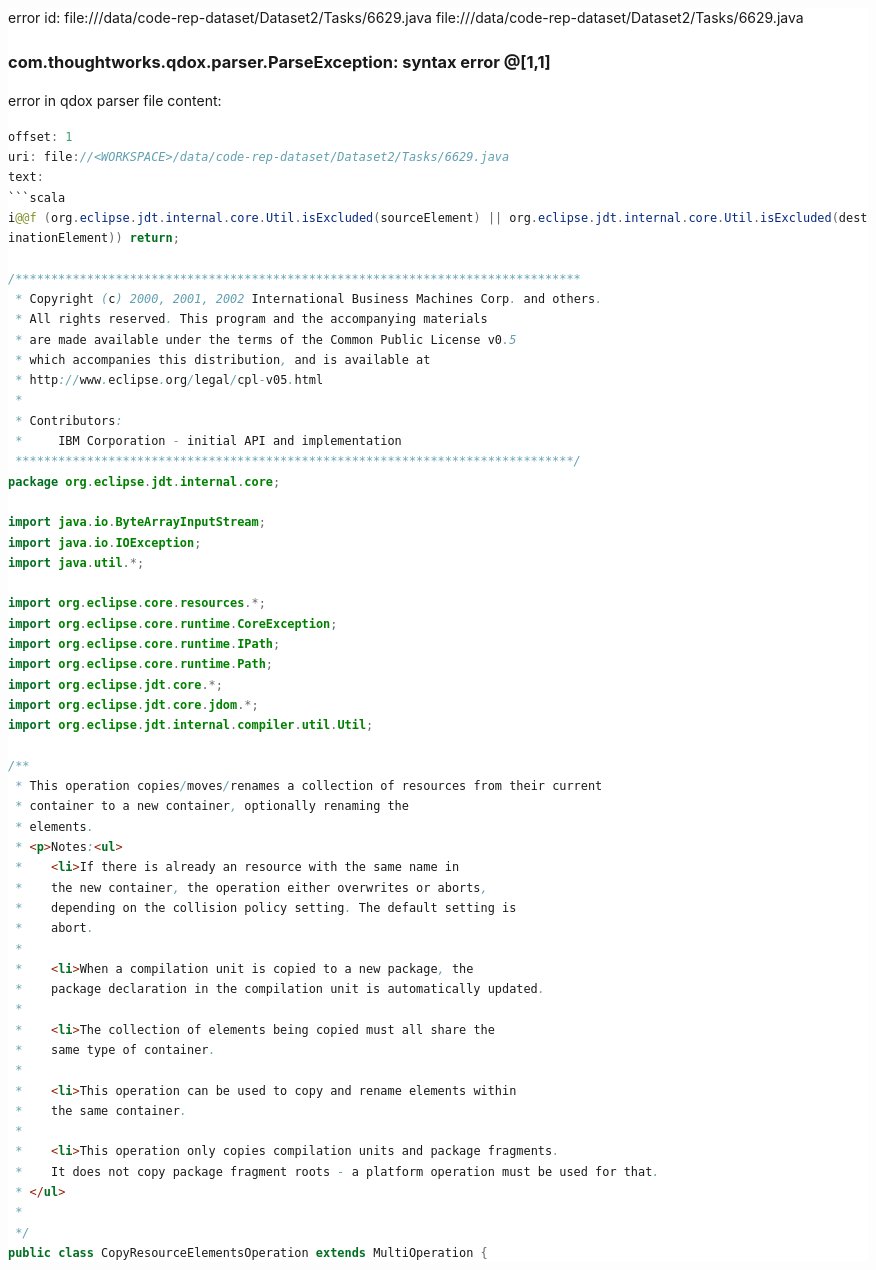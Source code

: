 error id: file://<WORKSPACE>/data/code-rep-dataset/Dataset2/Tasks/6629.java
file://<WORKSPACE>/data/code-rep-dataset/Dataset2/Tasks/6629.java
### com.thoughtworks.qdox.parser.ParseException: syntax error @[1,1]

error in qdox parser
file content:
```java
offset: 1
uri: file://<WORKSPACE>/data/code-rep-dataset/Dataset2/Tasks/6629.java
text:
```scala
i@@f (org.eclipse.jdt.internal.core.Util.isExcluded(sourceElement) || org.eclipse.jdt.internal.core.Util.isExcluded(destinationElement)) return;

/*******************************************************************************
 * Copyright (c) 2000, 2001, 2002 International Business Machines Corp. and others.
 * All rights reserved. This program and the accompanying materials 
 * are made available under the terms of the Common Public License v0.5 
 * which accompanies this distribution, and is available at
 * http://www.eclipse.org/legal/cpl-v05.html
 * 
 * Contributors:
 *     IBM Corporation - initial API and implementation
 ******************************************************************************/
package org.eclipse.jdt.internal.core;

import java.io.ByteArrayInputStream;
import java.io.IOException;
import java.util.*;

import org.eclipse.core.resources.*;
import org.eclipse.core.runtime.CoreException;
import org.eclipse.core.runtime.IPath;
import org.eclipse.core.runtime.Path;
import org.eclipse.jdt.core.*;
import org.eclipse.jdt.core.jdom.*;
import org.eclipse.jdt.internal.compiler.util.Util;

/**
 * This operation copies/moves/renames a collection of resources from their current
 * container to a new container, optionally renaming the
 * elements.
 * <p>Notes:<ul>
 *    <li>If there is already an resource with the same name in
 *    the new container, the operation either overwrites or aborts,
 *    depending on the collision policy setting. The default setting is
 *	  abort.
 *
 *    <li>When a compilation unit is copied to a new package, the
 *    package declaration in the compilation unit is automatically updated.
 *
 *    <li>The collection of elements being copied must all share the
 *    same type of container.
 *
 *    <li>This operation can be used to copy and rename elements within
 *    the same container. 
 *
 *    <li>This operation only copies compilation units and package fragments.
 *    It does not copy package fragment roots - a platform operation must be used for that.
 * </ul>
 *
 */
public class CopyResourceElementsOperation extends MultiOperation {
```